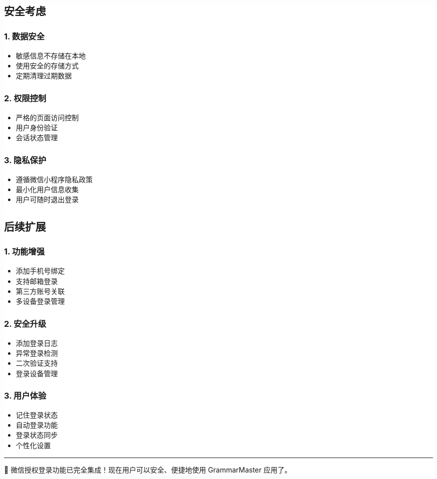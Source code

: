 ## 安全考虑

### 1. 数据安全
- 敏感信息不存储在本地
- 使用安全的存储方式
- 定期清理过期数据

### 2. 权限控制
- 严格的页面访问控制
- 用户身份验证
- 会话状态管理

### 3. 隐私保护
- 遵循微信小程序隐私政策
- 最小化用户信息收集
- 用户可随时退出登录

## 后续扩展

### 1. 功能增强
- 添加手机号绑定
- 支持邮箱登录
- 第三方账号关联
- 多设备登录管理

### 2. 安全升级
- 添加登录日志
- 异常登录检测
- 二次验证支持
- 登录设备管理

### 3. 用户体验
- 记住登录状态
- 自动登录功能
- 登录状态同步
- 个性化设置

---

🎉 微信授权登录功能已完全集成！现在用户可以安全、便捷地使用 GrammarMaster 应用了。
